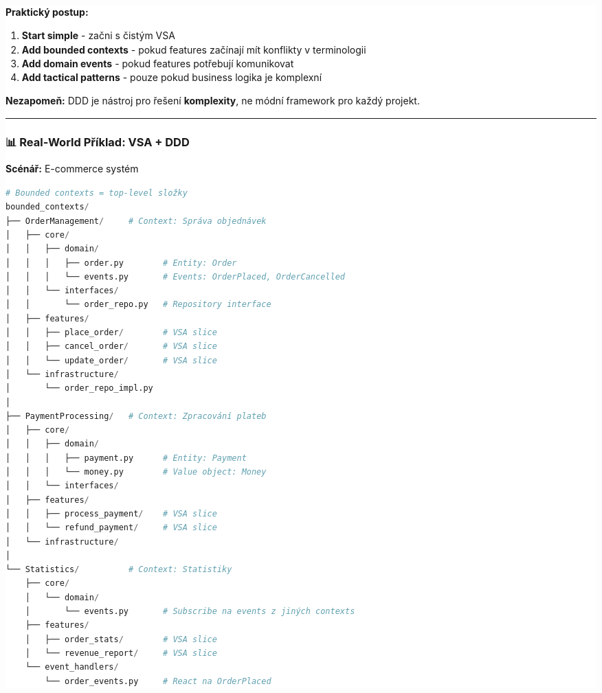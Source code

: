 **Praktický postup:**

1. **Start simple** - začni s čistým VSA
2. **Add bounded contexts** - pokud features začínají mít konflikty v terminologii
3. **Add domain events** - pokud features potřebují komunikovat
4. **Add tactical patterns** - pouze pokud business logika je komplexní

**Nezapomeň:** DDD je nástroj pro řešení **komplexity**, ne módní framework pro každý projekt.

---

### 📊 Real-World Příklad: VSA + DDD

**Scénář:** E-commerce systém

```python
# Bounded contexts = top-level složky
bounded_contexts/
├── OrderManagement/     # Context: Správa objednávek
│   ├── core/
│   │   ├── domain/
│   │   │   ├── order.py        # Entity: Order
│   │   │   └── events.py       # Events: OrderPlaced, OrderCancelled
│   │   └── interfaces/
│   │       └── order_repo.py   # Repository interface
│   ├── features/
│   │   ├── place_order/        # VSA slice
│   │   ├── cancel_order/       # VSA slice
│   │   └── update_order/       # VSA slice
│   └── infrastructure/
│       └── order_repo_impl.py
│
├── PaymentProcessing/   # Context: Zpracování plateb
│   ├── core/
│   │   ├── domain/
│   │   │   ├── payment.py      # Entity: Payment
│   │   │   └── money.py        # Value object: Money
│   │   └── interfaces/
│   ├── features/
│   │   ├── process_payment/    # VSA slice
│   │   └── refund_payment/     # VSA slice
│   └── infrastructure/
│
└── Statistics/          # Context: Statistiky
    ├── core/
    │   └── domain/
    │       └── events.py       # Subscribe na events z jiných contexts
    ├── features/
    │   ├── order_stats/        # VSA slice
    │   └── revenue_report/     # VSA slice
    └── event_handlers/
        └── order_events.py     # React na OrderPlaced
```
